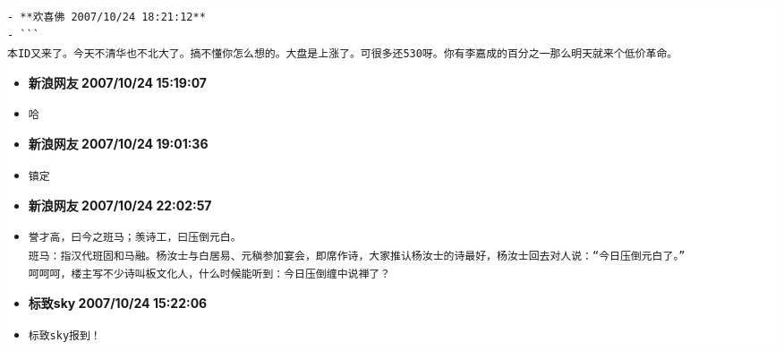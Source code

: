   ```
- **欢喜佛 2007/10/24 18:21:12**
- ```
  本ID又来了。今天不清华也不北大了。搞不懂你怎么想的。大盘是上涨了。可很多还530呀。你有李嘉成的百分之一那么明天就来个低价革命。
  ```
- **新浪网友 2007/10/24 15:19:07**
- ```
  哈
  ```
- **新浪网友 2007/10/24 19:01:36**
- ```
  镇定
  ```
- **新浪网友 2007/10/24 22:02:57**
- ```
  誉才高，曰今之班马；羡诗工，曰压倒元白。
  班马：指汉代班固和马融。杨汝士与白居易、元稹参加宴会，即席作诗，大家推认杨汝士的诗最好，杨汝士回去对人说：“今日压倒元白了。”
  呵呵呵，楼主写不少诗叫板文化人，什么时候能听到：今日压倒缠中说禅了？
  ```
- **标致sky 2007/10/24 15:22:06**
- ```
  标致sky报到！
